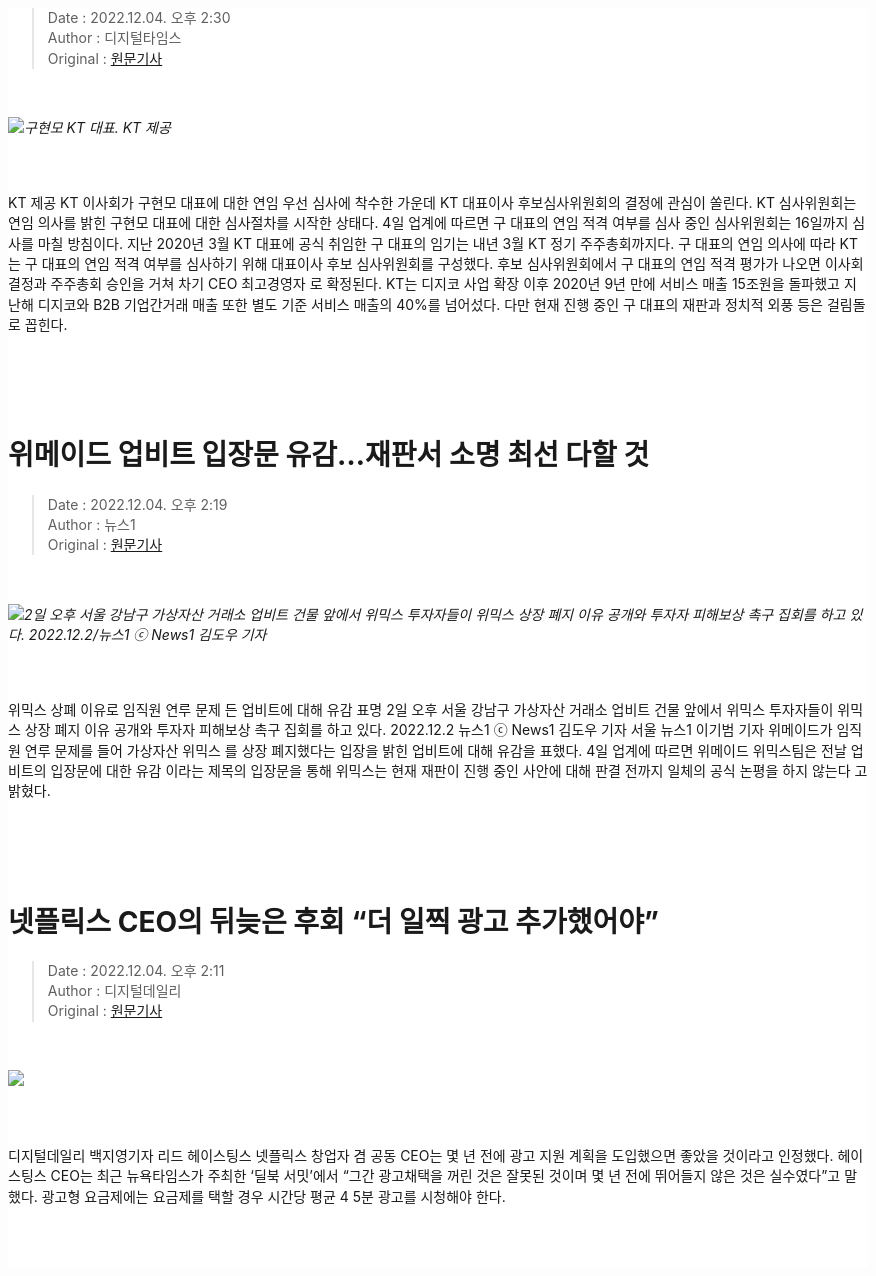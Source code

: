 > Date : 2022.12.04. 오후 2:30  
> Author : 디지털타임스  
> Original : [원문기사](https://n.news.naver.com/mnews/article/029/0002770477?sid=105)  
<br/>  
  
<img src="https://imgnews.pstatic.net/image/029/2022/12/04/0002770477_001_20221204143003372.jpg?type=w647" id="img1"></img><em class="img_desc">구현모 KT 대표. KT 제공    </em>  
<br/><br/>  
  
KT 제공 KT 이사회가 구현모 대표에 대한 연임 우선 심사에 착수한 가운데 KT 대표이사 후보심사위원회의 결정에 관심이 쏠린다.
KT 심사위원회는 연임 의사를 밝힌 구현모 대표에 대한 심사절차를 시작한 상태다.
4일 업계에 따르면 구 대표의 연임 적격 여부를 심사 중인 심사위원회는 16일까지 심사를 마칠 방침이다.
지난 2020년 3월 KT 대표에 공식 취임한 구 대표의 임기는 내년 3월 KT 정기 주주총회까지다.
구 대표의 연임 의사에 따라 KT는 구 대표의 연임 적격 여부를 심사하기 위해 대표이사 후보 심사위원회를 구성했다.
후보 심사위원회에서 구 대표의 연임 적격 평가가 나오면 이사회 결정과 주주총회 승인을 거쳐 차기 CEO 최고경영자 로 확정된다.
KT는 디지코 사업 확장 이후 2020년 9년 만에 서비스 매출 15조원을 돌파했고 지난해 디지코와 B2B 기업간거래 매출 또한 별도 기준 서비스 매출의 40%를 넘어섰다.
다만 현재 진행 중인 구 대표의 재판과 정치적 외풍 등은 걸림돌로 꼽힌다.  
<br/><br/><br/>  

  
# 위메이드 업비트 입장문 유감…재판서 소명 최선 다할 것  
  
> Date : 2022.12.04. 오후 2:19  
> Author : 뉴스1  
> Original : [원문기사](https://n.news.naver.com/mnews/article/421/0006499266?sid=105)  
<br/>  
  
<img src="https://imgnews.pstatic.net/image/421/2022/12/04/0006499266_001_20221204141903610.jpg?type=w647" id="img1"></img><em class="img_desc">2일 오후 서울 강남구 가상자산 거래소 업비트 건물 앞에서 위믹스 투자자들이 위믹스 상장 폐지 이유 공개와 투자자 피해보상 촉구 집회를 하고 있다. 2022.12.2/뉴스1 ⓒ News1 김도우 기자</em>  
<br/><br/>  
  
위믹스 상폐 이유로 임직원 연루 문제 든 업비트에 대해 유감 표명 2일 오후 서울 강남구 가상자산 거래소 업비트 건물 앞에서 위믹스 투자자들이 위믹스 상장 폐지 이유 공개와 투자자 피해보상 촉구 집회를 하고 있다.
2022.12.2 뉴스1 ⓒ News1 김도우 기자 서울 뉴스1 이기범 기자 위메이드가 임직원 연루 문제를 들어 가상자산 위믹스 를 상장 폐지했다는 입장을 밝힌 업비트에 대해 유감을 표했다.
4일 업계에 따르면 위메이드 위믹스팀은 전날 업비트의 입장문에 대한 유감 이라는 제목의 입장문을 통해 위믹스는 현재 재판이 진행 중인 사안에 대해 판결 전까지 일체의 공식 논평을 하지 않는다 고 밝혔다.  
<br/><br/><br/>  

  
# 넷플릭스 CEO의 뒤늦은 후회 “더 일찍 광고 추가했어야”  
  
> Date : 2022.12.04. 오후 2:11  
> Author : 디지털데일리  
> Original : [원문기사](https://n.news.naver.com/mnews/article/138/0002138083?sid=105)  
<br/>  
  
<img src="https://imgnews.pstatic.net/image/138/2022/12/04/0002138083_001_20221204141101306.jpg?type=w647" id="img1"></img>  
<br/><br/>  
  
디지털데일리 백지영기자 리드 헤이스팅스 넷플릭스 창업자 겸 공동 CEO는 몇 년 전에 광고 지원 계획을 도입했으면 좋았을 것이라고 인정했다.
헤이스팅스 CEO는 최근 뉴욕타임스가 주최한 ‘딜북 서밋’에서 “그간 광고채택을 꺼린 것은 잘못된 것이며 몇 년 전에 뛰어들지 않은 것은 실수였다”고 말했다.
광고형 요금제에는 요금제를 택할 경우 시간당 평균 4 5분 광고를 시청해야 한다.  
<br/><br/><br/>  
